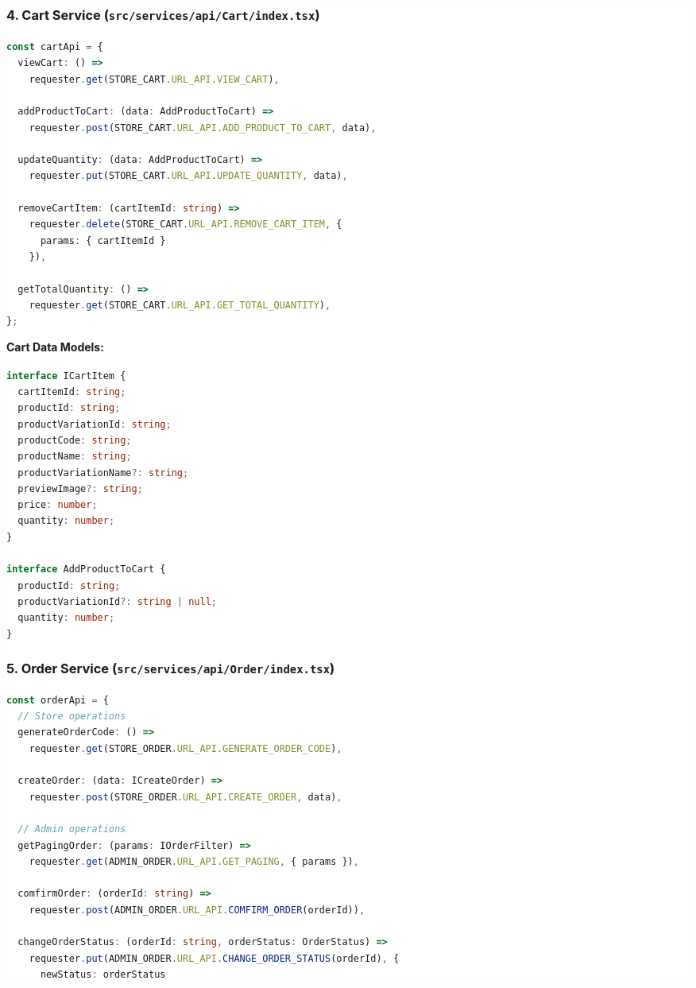 ### 4. Cart Service (`src/services/api/Cart/index.tsx`)

```typescript
const cartApi = {
  viewCart: () => 
    requester.get(STORE_CART.URL_API.VIEW_CART),
    
  addProductToCart: (data: AddProductToCart) =>
    requester.post(STORE_CART.URL_API.ADD_PRODUCT_TO_CART, data),
    
  updateQuantity: (data: AddProductToCart) =>
    requester.put(STORE_CART.URL_API.UPDATE_QUANTITY, data),
    
  removeCartItem: (cartItemId: string) =>
    requester.delete(STORE_CART.URL_API.REMOVE_CART_ITEM, {
      params: { cartItemId }
    }),
    
  getTotalQuantity: () => 
    requester.get(STORE_CART.URL_API.GET_TOTAL_QUANTITY),
};
```

**Cart Data Models:**
```typescript
interface ICartItem {
  cartItemId: string;
  productId: string;
  productVariationId: string;
  productCode: string;
  productName: string;
  productVariationName?: string;
  previewImage?: string;
  price: number;
  quantity: number;
}

interface AddProductToCart {
  productId: string;
  productVariationId?: string | null;
  quantity: number;
}
```

### 5. Order Service (`src/services/api/Order/index.tsx`)

```typescript
const orderApi = {
  // Store operations
  generateOrderCode: () => 
    requester.get(STORE_ORDER.URL_API.GENERATE_ORDER_CODE),
    
  createOrder: (data: ICreateOrder) =>
    requester.post(STORE_ORDER.URL_API.CREATE_ORDER, data),
    
  // Admin operations  
  getPagingOrder: (params: IOrderFilter) =>
    requester.get(ADMIN_ORDER.URL_API.GET_PAGING, { params }),
    
  comfirmOrder: (orderId: string) =>
    requester.post(ADMIN_ORDER.URL_API.COMFIRM_ORDER(orderId)),
    
  changeOrderStatus: (orderId: string, orderStatus: OrderStatus) =>
    requester.put(ADMIN_ORDER.URL_API.CHANGE_ORDER_STATUS(orderId), {
      newStatus: orderStatus
```